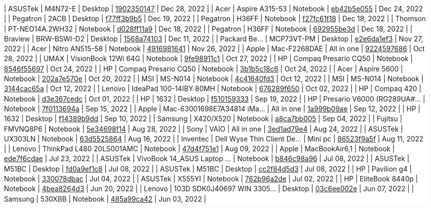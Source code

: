 | ASUSTek       | M4N72-E                     | Desktop     | [1902350147](https://linux-hardware.org/?probe=1902350147) | Dec 28, 2022 |
| Acer          | Aspire A315-53              | Notebook    | [eb42b5e055](https://linux-hardware.org/?probe=eb42b5e055) | Dec 24, 2022 |
| Pegatron      | 2ACB                        | Desktop     | [f77ff3b9b5](https://linux-hardware.org/?probe=f77ff3b9b5) | Dec 19, 2022 |
| Pegatron      | H36FF                       | Notebook    | [f27fc61f18](https://linux-hardware.org/?probe=f27fc61f18) | Dec 18, 2022 |
| Thomson       | PT-NEO14A.2WH32             | Notebook    | [d028ff11a9](https://linux-hardware.org/?probe=d028ff11a9) | Dec 18, 2022 |
| Pegatron      | H36FF                       | Notebook    | [692955be3d](https://linux-hardware.org/?probe=692955be3d) | Dec 18, 2022 |
| Braview       | BRW-BSWI-D2                 | Desktop     | [1568a74103](https://linux-hardware.org/?probe=1568a74103) | Dec 11, 2022 |
| Packard Be... | MCP73VT-PM                  | Desktop     | [e2e6da1ef3](https://linux-hardware.org/?probe=e2e6da1ef3) | Nov 27, 2022 |
| Acer          | Nitro AN515-58              | Notebook    | [4916981641](https://linux-hardware.org/?probe=4916981641) | Nov 26, 2022 |
| Apple         | Mac-F2268DAE                | All in one  | [9224597686](https://linux-hardware.org/?probe=9224597686) | Oct 28, 2022 |
| UMAX          | VisionBook 12Wi 64G         | Notebook    | [9fe98911c1](https://linux-hardware.org/?probe=9fe98911c1) | Oct 27, 2022 |
| HP            | Compaq Presario CQ50        | Notebook    | [8546f55697](https://linux-hardware.org/?probe=8546f55697) | Oct 24, 2022 |
| HP            | Compaq Presario CQ50        | Notebook    | [3b1b5c18c6](https://linux-hardware.org/?probe=3b1b5c18c6) | Oct 24, 2022 |
| Acer          | Aspire 5600                 | Notebook    | [202a7e570e](https://linux-hardware.org/?probe=202a7e570e) | Oct 20, 2022 |
| MSI           | MS-N014                     | Notebook    | [4c41640fd3](https://linux-hardware.org/?probe=4c41640fd3) | Oct 12, 2022 |
| MSI           | MS-N014                     | Notebook    | [3144cac65a](https://linux-hardware.org/?probe=3144cac65a) | Oct 12, 2022 |
| Lenovo        | IdeaPad 100-14IBY 80MH      | Notebook    | [676289f650](https://linux-hardware.org/?probe=676289f650) | Oct 02, 2022 |
| HP            | Compaq 420                  | Notebook    | [d3e367cedc](https://linux-hardware.org/?probe=d3e367cedc) | Oct 01, 2022 |
| HP            | 1632                        | Desktop     | [f510159333](https://linux-hardware.org/?probe=f510159333) | Sep 19, 2022 |
| HP            | Presario V6000 (RG289UA#... | Notebook    | [7f0113694a](https://linux-hardware.org/?probe=7f0113694a) | Sep 15, 2022 |
| Apple         | Mac-63001698E7A34814 iMa... | All in one  | [1a999b09ae](https://linux-hardware.org/?probe=1a999b09ae) | Sep 12, 2022 |
| HP            | 1632                        | Desktop     | [f14389b9dd](https://linux-hardware.org/?probe=f14389b9dd) | Sep 10, 2022 |
| Samsung       | X420/X520                   | Notebook    | [a8ca7bb005](https://linux-hardware.org/?probe=a8ca7bb005) | Sep 04, 2022 |
| Fujitsu       | FMVNQ8P6                    | Notebook    | [5e34698f14](https://linux-hardware.org/?probe=5e34698f14) | Aug 28, 2022 |
| Sony          | VAIO                        | All in one  | [3ed1ad79e4](https://linux-hardware.org/?probe=3ed1ad79e4) | Aug 24, 2022 |
| ASUSTek       | UX303LN                     | Notebook    | [63d5525864](https://linux-hardware.org/?probe=63d5525864) | Aug 16, 2022 |
| Inventec      | Dell Wyse Thin Client De... | Mini pc     | [86523f9a5f](https://linux-hardware.org/?probe=86523f9a5f) | Aug 11, 2022 |
| Lenovo        | ThinkPad L480 20LS001AMC    | Notebook    | [47d4f751e1](https://linux-hardware.org/?probe=47d4f751e1) | Aug 09, 2022 |
| Apple         | MacBookAir6,1               | Notebook    | [ede7f6cdae](https://linux-hardware.org/?probe=ede7f6cdae) | Jul 23, 2022 |
| ASUSTek       | VivoBook 14_ASUS Laptop ... | Notebook    | [b846c98a96](https://linux-hardware.org/?probe=b846c98a96) | Jul 08, 2022 |
| ASUSTek       | M51BC                       | Desktop     | [fd0a9ef1c8](https://linux-hardware.org/?probe=fd0a9ef1c8) | Jul 08, 2022 |
| ASUSTek       | M51BC                       | Desktop     | [cc2f84d5d3](https://linux-hardware.org/?probe=cc2f84d5d3) | Jul 08, 2022 |
| HP            | Pavilion g4                 | Notebook    | [330078dbac](https://linux-hardware.org/?probe=330078dbac) | Jul 04, 2022 |
| ASUSTek       | X555YI                      | Notebook    | [762b96a2de](https://linux-hardware.org/?probe=762b96a2de) | Jul 02, 2022 |
| HP            | EliteBook 8440p             | Notebook    | [4bea8264d3](https://linux-hardware.org/?probe=4bea8264d3) | Jun 20, 2022 |
| Lenovo        | 103D SDK0J40697 WIN 3305... | Desktop     | [03c6ee002e](https://linux-hardware.org/?probe=03c6ee002e) | Jun 07, 2022 |
| Samsung       | 530XBB                      | Notebook    | [485a99ca42](https://linux-hardware.org/?probe=485a99ca42) | Jun 03, 2022 |